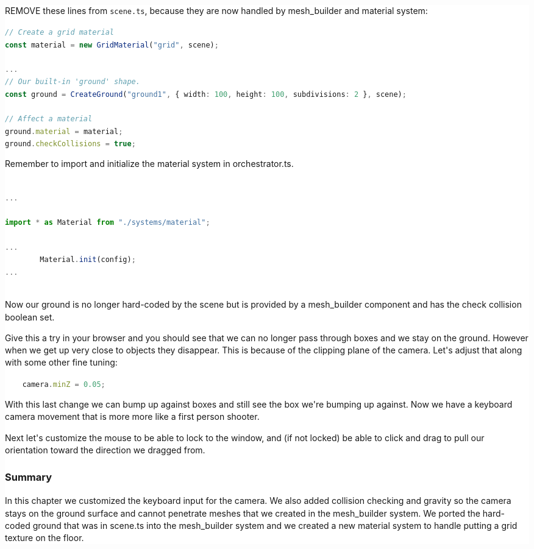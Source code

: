 REMOVE these lines from `scene.ts`, because they are now handled by mesh_builder and material system:

```typescript
// Create a grid material
const material = new GridMaterial("grid", scene);

...
// Our built-in 'ground' shape.
const ground = CreateGround("ground1", { width: 100, height: 100, subdivisions: 2 }, scene);

// Affect a material
ground.material = material;
ground.checkCollisions = true;
```

Remember to import and initialize the material system in orchestrator.ts.

```typescript

...

import * as Material from "./systems/material";

...
        Material.init(config);
...
        
```

Now our ground is no longer hard-coded by the scene but is provided by a mesh_builder component and has the check collision boolean set.

Give this a try in your browser and you should see that we can no longer pass through boxes and we stay on the ground.  However when we get up very close to objects they disappear.  This is because of the clipping plane of the camera.  Let's adjust that along with some other fine tuning:

```typescript
    camera.minZ = 0.05;
```

With this last change we can bump up against boxes and still see the box we're bumping up against.  Now we have a keyboard camera movement that is more more like a first person shooter.

Next let's customize the mouse to be able to lock to the window, and (if not locked) be able to click and drag to pull our orientation toward the direction we dragged from.


### Summary

In this chapter we customized the keyboard input for the camera.  We also added collision checking and gravity so the camera stays on the ground surface and cannot penetrate meshes that we created in the mesh_builder system.  We ported the hard-coded ground that was in scene.ts into the mesh_builder system and we created a new material system to handle putting a grid texture on the floor.


